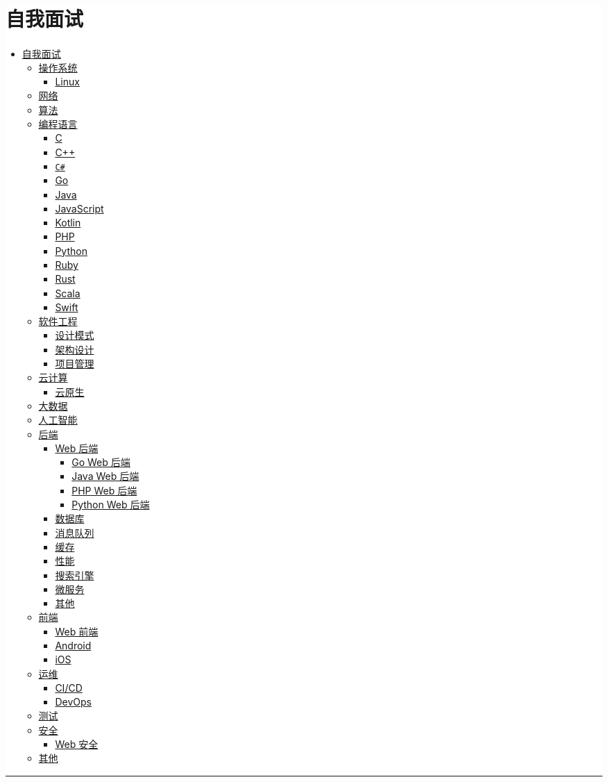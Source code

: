 # 自我面试

- [自我面试](#自我面试)
  - [操作系统](#操作系统)
    - [Linux](#linux)
  - [网络](#网络)
  - [算法](#算法)
  - [编程语言](#编程语言)
    - [C](#c)
    - [C++](#c-1)
    - [`C#`](#c-2)
    - [Go](#go)
    - [Java](#java)
    - [JavaScript](#javascript)
    - [Kotlin](#kotlin)
    - [PHP](#php)
    - [Python](#python)
    - [Ruby](#ruby)
    - [Rust](#rust)
    - [Scala](#scala)
    - [Swift](#swift)
  - [软件工程](#软件工程)
    - [设计模式](#设计模式)
    - [架构设计](#架构设计)
    - [项目管理](#项目管理)
  - [云计算](#云计算)
    - [云原生](#云原生)
  - [大数据](#大数据)
  - [人工智能](#人工智能)
  - [后端](#后端)
    - [Web 后端](#web-后端)
      - [Go Web 后端](#go-web-后端)
      - [Java Web 后端](#java-web-后端)
      - [PHP Web 后端](#php-web-后端)
      - [Python Web 后端](#python-web-后端)
    - [数据库](#数据库)
    - [消息队列](#消息队列)
    - [缓存](#缓存)
    - [性能](#性能)
    - [搜索引擎](#搜索引擎)
    - [微服务](#微服务)
    - [其他](#其他)
  - [前端](#前端)
    - [Web 前端](#web-前端)
    - [Android](#android)
    - [iOS](#ios)
  - [运维](#运维)
    - [CI/CD](#cicd)
    - [DevOps](#devops)
  - [测试](#测试)
  - [安全](#安全)
    - [Web 安全](#web-安全)
  - [其他](#其他-1)

---